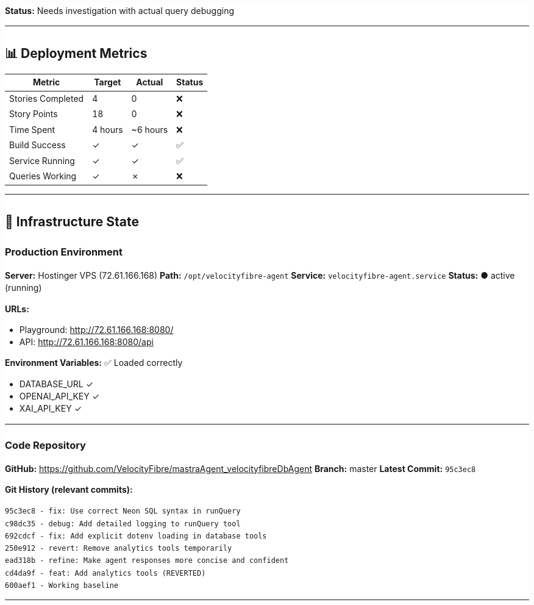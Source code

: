 **Status:** Needs investigation with actual query debugging

---

## 📊 Deployment Metrics

| Metric | Target | Actual | Status |
|--------|--------|--------|--------|
| Stories Completed | 4 | 0 | ❌ |
| Story Points | 18 | 0 | ❌ |
| Time Spent | 4 hours | ~6 hours | ❌ |
| Build Success | ✓ | ✓ | ✅ |
| Service Running | ✓ | ✓ | ✅ |
| Queries Working | ✓ | ✗ | ❌ |

---

## 🔧 Infrastructure State

### Production Environment
**Server:** Hostinger VPS (72.61.166.168)
**Path:** `/opt/velocityfibre-agent`
**Service:** `velocityfibre-agent.service`
**Status:** ● active (running)

**URLs:**
- Playground: http://72.61.166.168:8080/
- API: http://72.61.166.168:8080/api

**Environment Variables:** ✅ Loaded correctly
- DATABASE_URL ✓
- OPENAI_API_KEY ✓
- XAI_API_KEY ✓

---

### Code Repository
**GitHub:** https://github.com/VelocityFibre/mastraAgent_velocityfibreDbAgent
**Branch:** master
**Latest Commit:** `95c3ec8`

**Git History (relevant commits):**
```
95c3ec8 - fix: Use correct Neon SQL syntax in runQuery
c98dc35 - debug: Add detailed logging to runQuery tool
692cdcf - fix: Add explicit dotenv loading in database tools
250e912 - revert: Remove analytics tools temporarily
ead318b - refine: Make agent responses more concise and confident
cd4da9f - feat: Add analytics tools (REVERTED)
600aef1 - Working baseline
```

---
